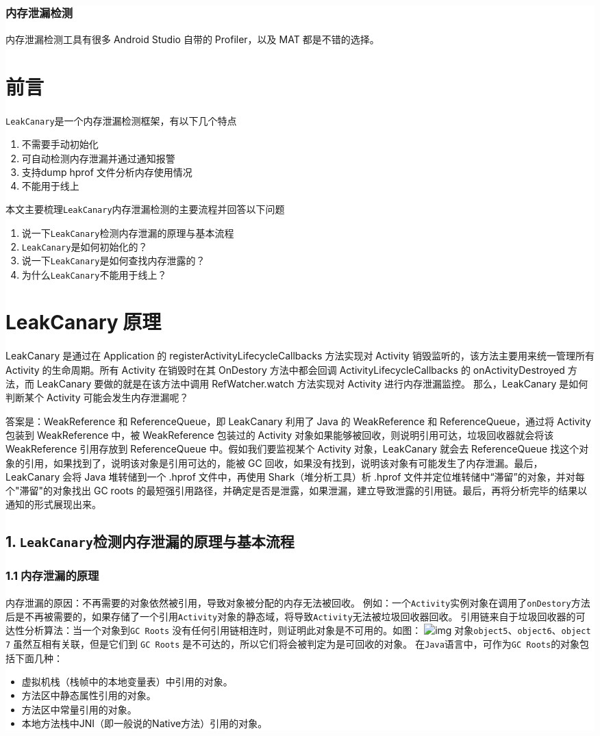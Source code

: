 ### 内存泄漏检测

内存泄漏检测工具有很多 Android Studio 自带的 Profiler，以及 MAT 都是不错的选择。









# 前言

`LeakCanary`是一个内存泄漏检测框架，有以下几个特点

1. 不需要手动初始化
2. 可自动检测内存泄漏并通过通知报警
3. 支持dump hprof 文件分析内存使用情况
4. 不能用于线上

本文主要梳理`LeakCanary`内存泄漏检测的主要流程并回答以下问题

1. 说一下`LeakCanary`检测内存泄漏的原理与基本流程
2. `LeakCanary`是如何初始化的？
3. 说一下`LeakCanary`是如何查找内存泄露的？
4. 为什么`LeakCanary`不能用于线上？

# LeakCanary 原理

LeakCanary 是通过在 Application 的 registerActivityLifecycleCallbacks 方法实现对 Activity 销毁监听的，该方法主要用来统一管理所有 Activity 的生命周期。所有 Activity 在销毁时在其 OnDestory 方法中都会回调 ActivityLifecycleCallbacks 的 onActivityDestroyed 方法，而 LeakCanary 要做的就是在该方法中调用 RefWatcher.watch 方法实现对 Activity 进行内存泄漏监控。 那么，LeakCanary 是如何判断某个 Activity 可能会发生内存泄漏呢？

答案是：WeakReference 和 ReferenceQueue，即 LeakCanary 利用了 Java 的 WeakReference 和 ReferenceQueue，通过将 Activity 包装到 WeakReference 中，被 WeakReference 包装过的 Activity 对象如果能够被回收，则说明引用可达，垃圾回收器就会将该 WeakReference 引用存放到 ReferenceQueue 中。假如我们要监视某个 Activity 对象，LeakCanary 就会去 ReferenceQueue 找这个对象的引用，如果找到了，说明该对象是引用可达的，能被 GC 回收，如果没有找到，说明该对象有可能发生了内存泄漏。最后，LeakCanary 会将 Java 堆转储到一个 .hprof 文件中，再使用 Shark（堆分析工具）析 .hprof 文件并定位堆转储中“滞留”的对象，并对每个"滞留"的对象找出 GC roots 的最短强引用路径，并确定是否是泄露，如果泄漏，建立导致泄露的引用链。最后，再将分析完毕的结果以通知的形式展现出来。

## 1. `LeakCanary`检测内存泄漏的原理与基本流程

### 1.1 内存泄漏的原理

内存泄漏的原因：不再需要的对象依然被引用，导致对象被分配的内存无法被回收。
例如：一个`Activity`实例对象在调用了`onDestory`方法后是不再被需要的，如果存储了一个引用`Activity`对象的静态域，将导致`Activity`无法被垃圾回收器回收。
引用链来自于垃圾回收器的可达性分析算法：当一个对象到`GC Roots` 没有任何引用链相连时，则证明此对象是不可用的。如图：
 ![img](images/LeakCanary原理/1)
 对象`object5`、`object6`、`object7` 虽然互相有关联，但是它们到 `GC Roots` 是不可达的，所以它们将会被判定为是可回收的对象。
 在`Java`语言中，可作为`GC Roots`的对象包括下面几种：

- 虚拟机栈（栈帧中的本地变量表）中引用的对象。
- 方法区中静态属性引用的对象。
- 方法区中常量引用的对象。
- 本地方法栈中JNI（即一般说的Native方法）引用的对象。

